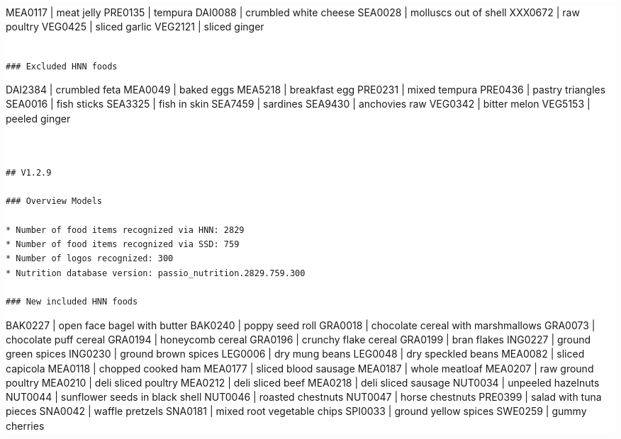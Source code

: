 MEA0117 | meat jelly
PRE0135 | tempura
DAI0088 | crumbled white cheese
SEA0028 | molluscs out of shell
XXX0672 | raw poultry
VEG0425 | sliced garlic
VEG2121 | sliced ginger
```

### Excluded HNN foods
```
DAI2384 | crumbled feta
MEA0049 | baked eggs
MEA5218 | breakfast egg
PRE0231 | mixed tempura
PRE0436 | pastry triangles
SEA0016 | fish sticks
SEA3325 | fish in skin
SEA7459 | sardines
SEA9430 | anchovies raw
VEG0342 | bitter melon
VEG5153 | peeled ginger
```


## V1.2.9

### Overview Models

* Number of food items recognized via HNN: 2829
* Number of food items recognized via SSD: 759
* Number of logos recognized: 300
* Nutrition database version: passio_nutrition.2829.759.300

### New included HNN foods
```
BAK0227 | open face bagel with butter
BAK0240 | poppy seed roll
GRA0018 | chocolate cereal with marshmallows
GRA0073 | chocolate puff cereal
GRA0194 | honeycomb cereal
GRA0196 | crunchy flake cereal
GRA0199 | bran flakes
ING0227 | ground green spices
ING0230 | ground brown spices
LEG0006 | dry mung beans
LEG0048 | dry speckled beans
MEA0082 | sliced capicola
MEA0118 | chopped cooked ham
MEA0177 | sliced blood sausage
MEA0187 | whole meatloaf
MEA0207 | raw ground poultry
MEA0210 | deli sliced poultry
MEA0212 | deli sliced beef
MEA0218 | deli sliced sausage
NUT0034 | unpeeled hazelnuts
NUT0044 | sunflower seeds in black shell
NUT0046 | roasted chestnuts
NUT0047 | horse chestnuts
PRE0399 | salad with tuna pieces
SNA0042 | waffle pretzels
SNA0181 | mixed root vegetable chips
SPI0033 | ground yellow spices
SWE0259 | gummy cherries